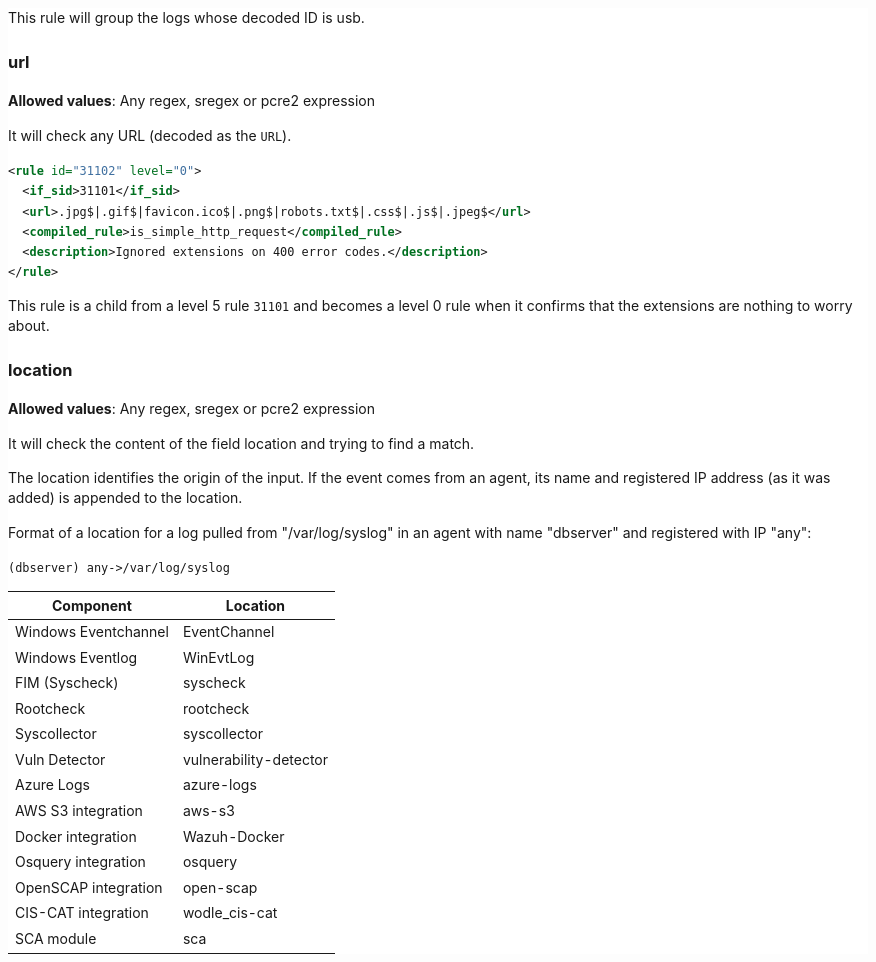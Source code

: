 This rule will group the logs whose decoded ID is usb.



### url

**Allowed values**: Any regex, sregex or pcre2 expression

It will check any URL (decoded as the `URL`).

```xml
<rule id="31102" level="0">
  <if_sid>31101</if_sid>
  <url>.jpg$|.gif$|favicon.ico$|.png$|robots.txt$|.css$|.js$|.jpeg$</url>
  <compiled_rule>is_simple_http_request</compiled_rule>
  <description>Ignored extensions on 400 error codes.</description>
</rule>
```

This rule is a child from a level 5 rule `31101` and becomes a level 0 rule when it confirms that the extensions are nothing to worry about.



### location

**Allowed values**: Any regex, sregex or pcre2 expression

It will check the content of the field location and trying to find a match.

The location identifies the origin of the input. If the event comes from an agent, its name and registered IP address (as it was added) is appended to the location.

Format of a location for a log pulled from "/var/log/syslog" in an agent with name "dbserver" and registered with IP "any":

```
(dbserver) any->/var/log/syslog
```

| **Component**        | **Location**           |
| -------------------- | ---------------------- |
| Windows Eventchannel | EventChannel           |
| Windows Eventlog     | WinEvtLog              |
| FIM (Syscheck)       | syscheck               |
| Rootcheck            | rootcheck              |
| Syscollector         | syscollector           |
| Vuln Detector        | vulnerability-detector |
| Azure Logs           | azure-logs             |
| AWS S3 integration   | aws-s3                 |
| Docker integration   | Wazuh-Docker           |
| Osquery integration  | osquery                |
| OpenSCAP integration | open-scap              |
| CIS-CAT integration  | wodle_cis-cat          |
| SCA module           | sca                    |
